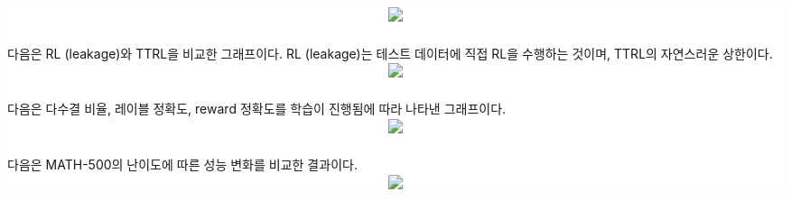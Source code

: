 <center><img src='{{"/assets/img/ttrl/ttrl-fig6.webp" | relative_url}}' width="80%"></center>
<br>
다음은 RL (leakage)와 TTRL을 비교한 그래프이다. RL (leakage)는 테스트 데이터에 직접 RL을 수행하는 것이며, TTRL의 자연스러운 상한이다. 

<center><img src='{{"/assets/img/ttrl/ttrl-fig7.webp" | relative_url}}' width="45%"></center>
<br>
다음은 다수결 비율, 레이블 정확도, reward 정확도를 학습이 진행됨에 따라 나타낸 그래프이다. 

<center><img src='{{"/assets/img/ttrl/ttrl-fig8.webp" | relative_url}}' width="95%"></center>
<br>
다음은 MATH-500의 난이도에 따른 성능 변화를 비교한 결과이다. 

<center><img src='{{"/assets/img/ttrl/ttrl-table3.webp" | relative_url}}' width="85%"></center>